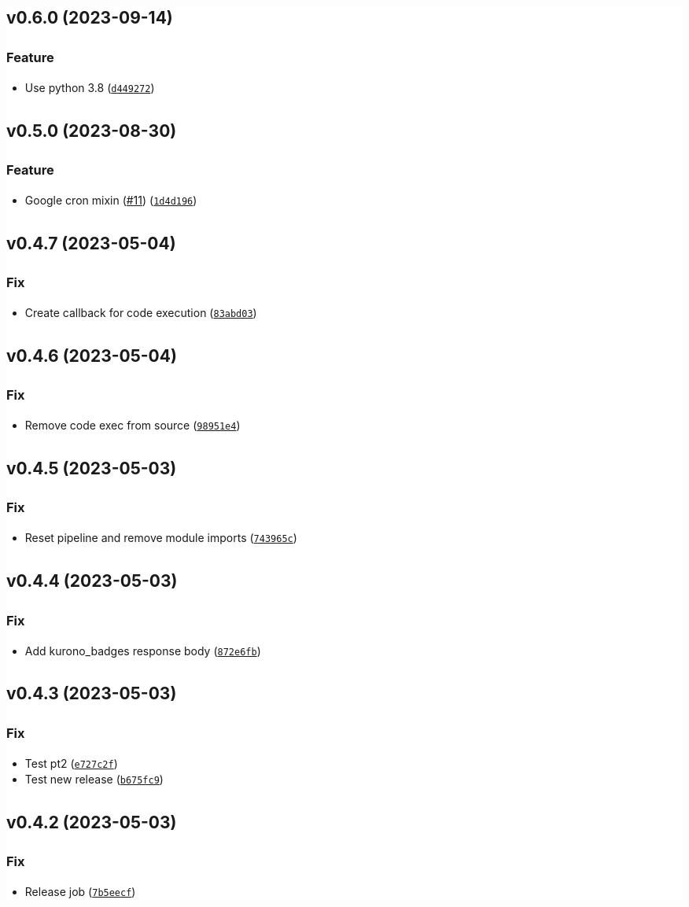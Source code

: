 ## v0.6.0 (2023-09-14)

### Feature

* Use python 3.8 ([`d449272`](https://github.com/ocadotechnology/codeforlife-package-python/commit/d4492727868f8eccbf65351c1a7fa4e6cfe0cc41))

## v0.5.0 (2023-08-30)

### Feature

* Google cron mixin ([#11](https://github.com/ocadotechnology/codeforlife-package-python/issues/11)) ([`1d4d196`](https://github.com/ocadotechnology/codeforlife-package-python/commit/1d4d196a781c9ae733236de17f2eb444016818d0))

## v0.4.7 (2023-05-04)
### Fix
* Create callback for code execution ([`83abd03`](https://github.com/ocadotechnology/codeforlife-package-python/commit/83abd03616a90639cc1497e3740bb4045c80e01d))

## v0.4.6 (2023-05-04)
### Fix
* Remove code exec from source ([`98951e4`](https://github.com/ocadotechnology/codeforlife-package-python/commit/98951e487110be96f26bf8993d3876be0063f498))

## v0.4.5 (2023-05-03)
### Fix
* Reset pipeline and remove module imports ([`743965c`](https://github.com/ocadotechnology/codeforlife-package-python/commit/743965c2d6ea63e03ca2476205f34000fd28de8a))

## v0.4.4 (2023-05-03)
### Fix
* Add kurono_badges response body ([`872e6fb`](https://github.com/ocadotechnology/codeforlife-package-python/commit/872e6fbe2518fc1816fc02cf72ee7630e0d38f04))

## v0.4.3 (2023-05-03)
### Fix
* Test pt2 ([`e727c2f`](https://github.com/ocadotechnology/codeforlife-package-python/commit/e727c2f930a4c7f8b58739549246f5c726d49642))
* Test new release ([`b675fc9`](https://github.com/ocadotechnology/codeforlife-package-python/commit/b675fc91d6850f7b57f19e7cbb928b9b9a9dd718))

## v0.4.2 (2023-05-03)
### Fix
* Release job ([`7b5eecf`](https://github.com/ocadotechnology/codeforlife-package-python/commit/7b5eecfff1adb328cd4df08e48dc6d87a78cc23b))
